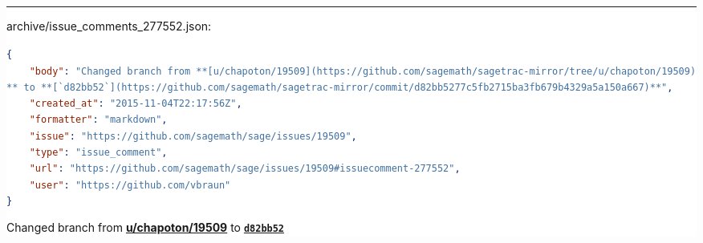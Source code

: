 

---

archive/issue_comments_277552.json:
```json
{
    "body": "Changed branch from **[u/chapoton/19509](https://github.com/sagemath/sagetrac-mirror/tree/u/chapoton/19509)** to **[`d82bb52`](https://github.com/sagemath/sagetrac-mirror/commit/d82bb5277c5fb2715ba3fb679b4329a5a150a667)**",
    "created_at": "2015-11-04T22:17:56Z",
    "formatter": "markdown",
    "issue": "https://github.com/sagemath/sage/issues/19509",
    "type": "issue_comment",
    "url": "https://github.com/sagemath/sage/issues/19509#issuecomment-277552",
    "user": "https://github.com/vbraun"
}
```

Changed branch from **[u/chapoton/19509](https://github.com/sagemath/sagetrac-mirror/tree/u/chapoton/19509)** to **[`d82bb52`](https://github.com/sagemath/sagetrac-mirror/commit/d82bb5277c5fb2715ba3fb679b4329a5a150a667)**
